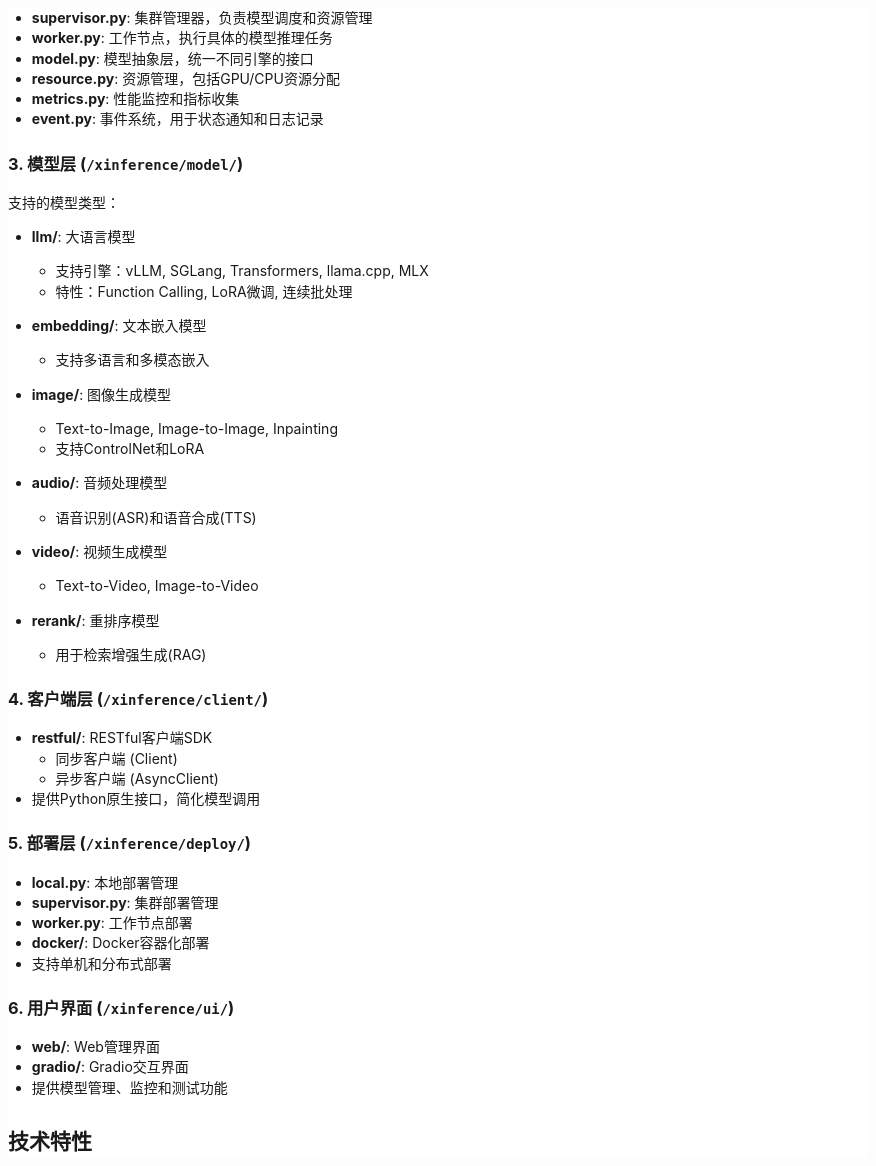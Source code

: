 - **supervisor.py**: 集群管理器，负责模型调度和资源管理
- **worker.py**: 工作节点，执行具体的模型推理任务
- **model.py**: 模型抽象层，统一不同引擎的接口
- **resource.py**: 资源管理，包括GPU/CPU资源分配
- **metrics.py**: 性能监控和指标收集
- **event.py**: 事件系统，用于状态通知和日志记录

### 3. 模型层 (`/xinference/model/`)

支持的模型类型：

- **llm/**: 大语言模型
  - 支持引擎：vLLM, SGLang, Transformers, llama.cpp, MLX
  - 特性：Function Calling, LoRA微调, 连续批处理

- **embedding/**: 文本嵌入模型
  - 支持多语言和多模态嵌入

- **image/**: 图像生成模型
  - Text-to-Image, Image-to-Image, Inpainting
  - 支持ControlNet和LoRA

- **audio/**: 音频处理模型
  - 语音识别(ASR)和语音合成(TTS)

- **video/**: 视频生成模型
  - Text-to-Video, Image-to-Video

- **rerank/**: 重排序模型
  - 用于检索增强生成(RAG)

### 4. 客户端层 (`/xinference/client/`)

- **restful/**: RESTful客户端SDK
  - 同步客户端 (Client)
  - 异步客户端 (AsyncClient)
- 提供Python原生接口，简化模型调用

### 5. 部署层 (`/xinference/deploy/`)

- **local.py**: 本地部署管理
- **supervisor.py**: 集群部署管理
- **worker.py**: 工作节点部署
- **docker/**: Docker容器化部署
- 支持单机和分布式部署

### 6. 用户界面 (`/xinference/ui/`)

- **web/**: Web管理界面
- **gradio/**: Gradio交互界面
- 提供模型管理、监控和测试功能

## 技术特性
